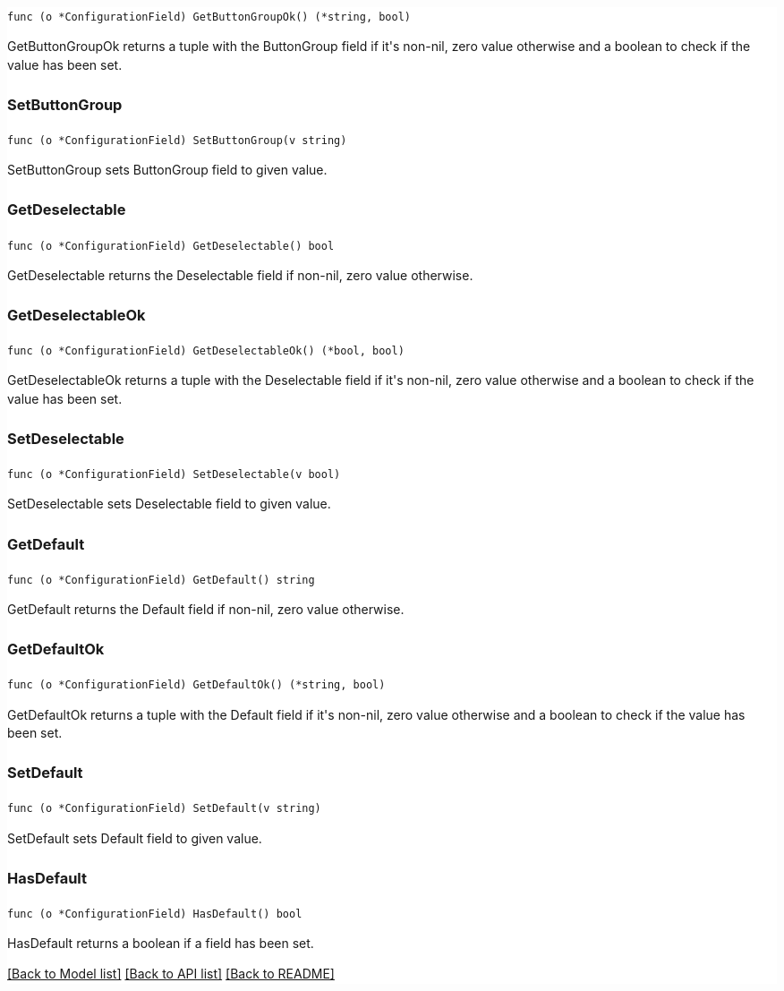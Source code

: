 `func (o *ConfigurationField) GetButtonGroupOk() (*string, bool)`

GetButtonGroupOk returns a tuple with the ButtonGroup field if it's non-nil, zero value otherwise
and a boolean to check if the value has been set.

### SetButtonGroup

`func (o *ConfigurationField) SetButtonGroup(v string)`

SetButtonGroup sets ButtonGroup field to given value.


### GetDeselectable

`func (o *ConfigurationField) GetDeselectable() bool`

GetDeselectable returns the Deselectable field if non-nil, zero value otherwise.

### GetDeselectableOk

`func (o *ConfigurationField) GetDeselectableOk() (*bool, bool)`

GetDeselectableOk returns a tuple with the Deselectable field if it's non-nil, zero value otherwise
and a boolean to check if the value has been set.

### SetDeselectable

`func (o *ConfigurationField) SetDeselectable(v bool)`

SetDeselectable sets Deselectable field to given value.


### GetDefault

`func (o *ConfigurationField) GetDefault() string`

GetDefault returns the Default field if non-nil, zero value otherwise.

### GetDefaultOk

`func (o *ConfigurationField) GetDefaultOk() (*string, bool)`

GetDefaultOk returns a tuple with the Default field if it's non-nil, zero value otherwise
and a boolean to check if the value has been set.

### SetDefault

`func (o *ConfigurationField) SetDefault(v string)`

SetDefault sets Default field to given value.

### HasDefault

`func (o *ConfigurationField) HasDefault() bool`

HasDefault returns a boolean if a field has been set.


[[Back to Model list]](../README.md#documentation-for-models) [[Back to API list]](../README.md#documentation-for-api-endpoints) [[Back to README]](../README.md)


